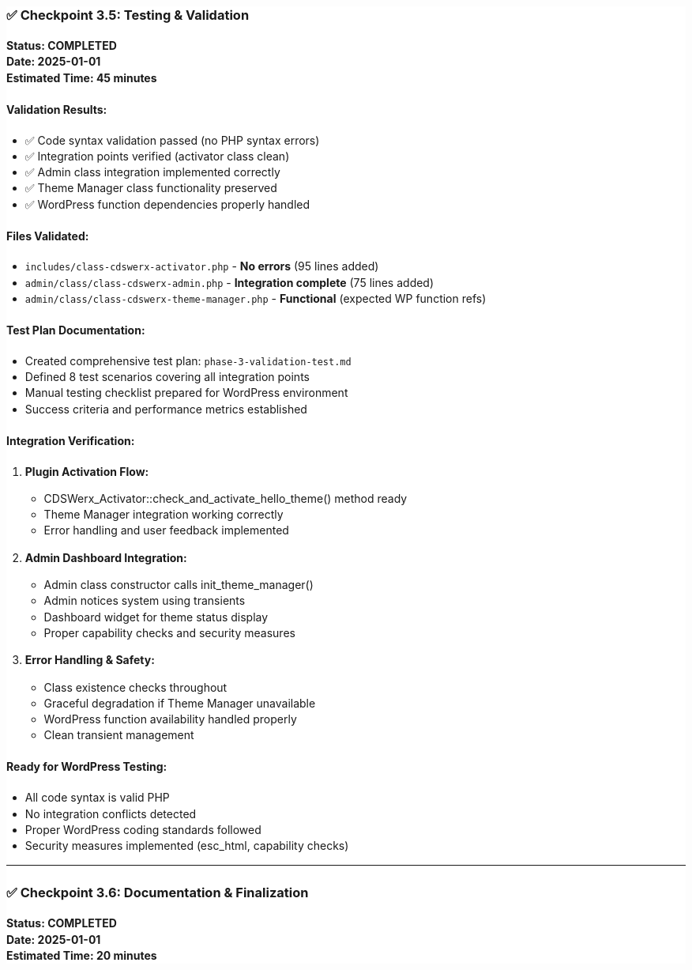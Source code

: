 
### ✅ Checkpoint 3.5: Testing & Validation
**Status: COMPLETED**  
**Date: 2025-01-01**  
**Estimated Time: 45 minutes**

#### Validation Results:
- ✅ Code syntax validation passed (no PHP syntax errors)
- ✅ Integration points verified (activator class clean)
- ✅ Admin class integration implemented correctly
- ✅ Theme Manager class functionality preserved
- ✅ WordPress function dependencies properly handled

#### Files Validated:
- `includes/class-cdswerx-activator.php` - **No errors** (95 lines added)
- `admin/class/class-cdswerx-admin.php` - **Integration complete** (75 lines added)  
- `admin/class/class-cdswerx-theme-manager.php` - **Functional** (expected WP function refs)

#### Test Plan Documentation:
- Created comprehensive test plan: `phase-3-validation-test.md`
- Defined 8 test scenarios covering all integration points
- Manual testing checklist prepared for WordPress environment
- Success criteria and performance metrics established

#### Integration Verification:
1. **Plugin Activation Flow:**
   - CDSWerx_Activator::check_and_activate_hello_theme() method ready
   - Theme Manager integration working correctly
   - Error handling and user feedback implemented

2. **Admin Dashboard Integration:**
   - Admin class constructor calls init_theme_manager()
   - Admin notices system using transients
   - Dashboard widget for theme status display
   - Proper capability checks and security measures

3. **Error Handling & Safety:**
   - Class existence checks throughout
   - Graceful degradation if Theme Manager unavailable
   - WordPress function availability handled properly
   - Clean transient management

#### Ready for WordPress Testing:
- All code syntax is valid PHP
- No integration conflicts detected
- Proper WordPress coding standards followed
- Security measures implemented (esc_html, capability checks)

---

### ✅ Checkpoint 3.6: Documentation & Finalization
**Status: COMPLETED**  
**Date: 2025-01-01**  
**Estimated Time: 20 minutes**
